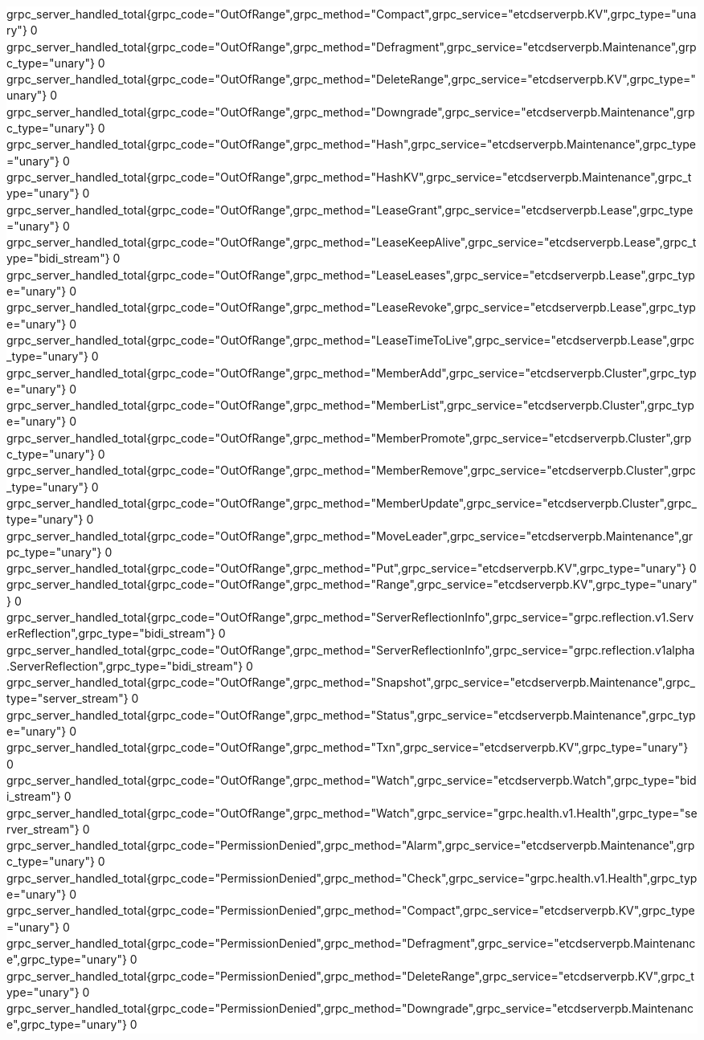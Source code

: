 grpc_server_handled_total{grpc_code="OutOfRange",grpc_method="Compact",grpc_service="etcdserverpb.KV",grpc_type="unary"} 0
grpc_server_handled_total{grpc_code="OutOfRange",grpc_method="Defragment",grpc_service="etcdserverpb.Maintenance",grpc_type="unary"} 0
grpc_server_handled_total{grpc_code="OutOfRange",grpc_method="DeleteRange",grpc_service="etcdserverpb.KV",grpc_type="unary"} 0
grpc_server_handled_total{grpc_code="OutOfRange",grpc_method="Downgrade",grpc_service="etcdserverpb.Maintenance",grpc_type="unary"} 0
grpc_server_handled_total{grpc_code="OutOfRange",grpc_method="Hash",grpc_service="etcdserverpb.Maintenance",grpc_type="unary"} 0
grpc_server_handled_total{grpc_code="OutOfRange",grpc_method="HashKV",grpc_service="etcdserverpb.Maintenance",grpc_type="unary"} 0
grpc_server_handled_total{grpc_code="OutOfRange",grpc_method="LeaseGrant",grpc_service="etcdserverpb.Lease",grpc_type="unary"} 0
grpc_server_handled_total{grpc_code="OutOfRange",grpc_method="LeaseKeepAlive",grpc_service="etcdserverpb.Lease",grpc_type="bidi_stream"} 0
grpc_server_handled_total{grpc_code="OutOfRange",grpc_method="LeaseLeases",grpc_service="etcdserverpb.Lease",grpc_type="unary"} 0
grpc_server_handled_total{grpc_code="OutOfRange",grpc_method="LeaseRevoke",grpc_service="etcdserverpb.Lease",grpc_type="unary"} 0
grpc_server_handled_total{grpc_code="OutOfRange",grpc_method="LeaseTimeToLive",grpc_service="etcdserverpb.Lease",grpc_type="unary"} 0
grpc_server_handled_total{grpc_code="OutOfRange",grpc_method="MemberAdd",grpc_service="etcdserverpb.Cluster",grpc_type="unary"} 0
grpc_server_handled_total{grpc_code="OutOfRange",grpc_method="MemberList",grpc_service="etcdserverpb.Cluster",grpc_type="unary"} 0
grpc_server_handled_total{grpc_code="OutOfRange",grpc_method="MemberPromote",grpc_service="etcdserverpb.Cluster",grpc_type="unary"} 0
grpc_server_handled_total{grpc_code="OutOfRange",grpc_method="MemberRemove",grpc_service="etcdserverpb.Cluster",grpc_type="unary"} 0
grpc_server_handled_total{grpc_code="OutOfRange",grpc_method="MemberUpdate",grpc_service="etcdserverpb.Cluster",grpc_type="unary"} 0
grpc_server_handled_total{grpc_code="OutOfRange",grpc_method="MoveLeader",grpc_service="etcdserverpb.Maintenance",grpc_type="unary"} 0
grpc_server_handled_total{grpc_code="OutOfRange",grpc_method="Put",grpc_service="etcdserverpb.KV",grpc_type="unary"} 0
grpc_server_handled_total{grpc_code="OutOfRange",grpc_method="Range",grpc_service="etcdserverpb.KV",grpc_type="unary"} 0
grpc_server_handled_total{grpc_code="OutOfRange",grpc_method="ServerReflectionInfo",grpc_service="grpc.reflection.v1.ServerReflection",grpc_type="bidi_stream"} 0
grpc_server_handled_total{grpc_code="OutOfRange",grpc_method="ServerReflectionInfo",grpc_service="grpc.reflection.v1alpha.ServerReflection",grpc_type="bidi_stream"} 0
grpc_server_handled_total{grpc_code="OutOfRange",grpc_method="Snapshot",grpc_service="etcdserverpb.Maintenance",grpc_type="server_stream"} 0
grpc_server_handled_total{grpc_code="OutOfRange",grpc_method="Status",grpc_service="etcdserverpb.Maintenance",grpc_type="unary"} 0
grpc_server_handled_total{grpc_code="OutOfRange",grpc_method="Txn",grpc_service="etcdserverpb.KV",grpc_type="unary"} 0
grpc_server_handled_total{grpc_code="OutOfRange",grpc_method="Watch",grpc_service="etcdserverpb.Watch",grpc_type="bidi_stream"} 0
grpc_server_handled_total{grpc_code="OutOfRange",grpc_method="Watch",grpc_service="grpc.health.v1.Health",grpc_type="server_stream"} 0
grpc_server_handled_total{grpc_code="PermissionDenied",grpc_method="Alarm",grpc_service="etcdserverpb.Maintenance",grpc_type="unary"} 0
grpc_server_handled_total{grpc_code="PermissionDenied",grpc_method="Check",grpc_service="grpc.health.v1.Health",grpc_type="unary"} 0
grpc_server_handled_total{grpc_code="PermissionDenied",grpc_method="Compact",grpc_service="etcdserverpb.KV",grpc_type="unary"} 0
grpc_server_handled_total{grpc_code="PermissionDenied",grpc_method="Defragment",grpc_service="etcdserverpb.Maintenance",grpc_type="unary"} 0
grpc_server_handled_total{grpc_code="PermissionDenied",grpc_method="DeleteRange",grpc_service="etcdserverpb.KV",grpc_type="unary"} 0
grpc_server_handled_total{grpc_code="PermissionDenied",grpc_method="Downgrade",grpc_service="etcdserverpb.Maintenance",grpc_type="unary"} 0